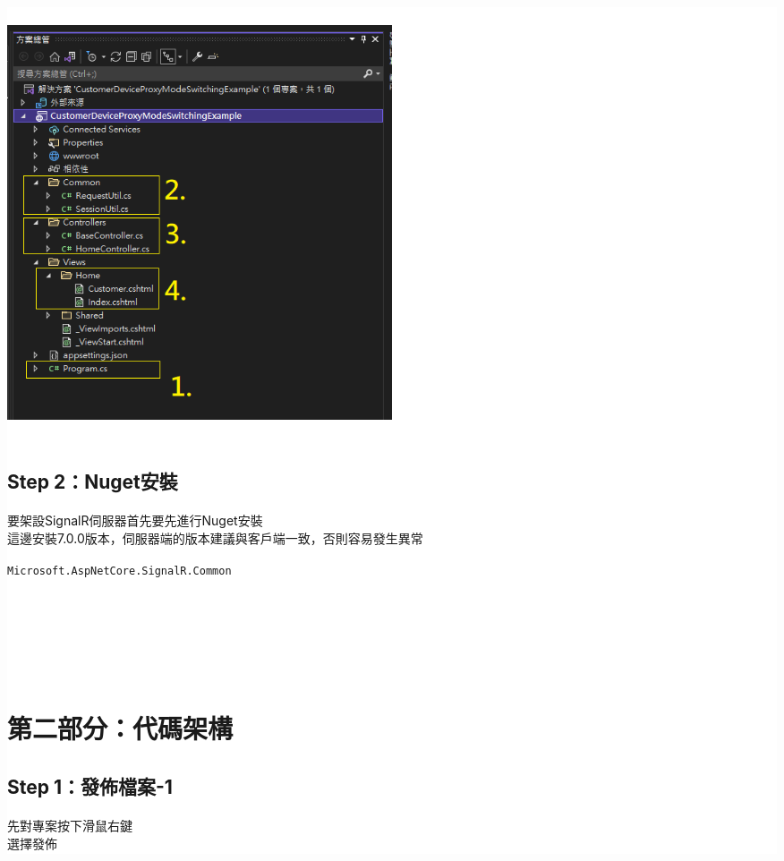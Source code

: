 <br/> <img src="/assets/image/LearnNote/2023_09_20/001.png" width="50%" height="50%" />
<br/><br/>


<h2>Step 2：Nuget安裝</h2>
要架設SignalR伺服器首先要先進行Nuget安裝
<br/>這邊安裝7.0.0版本，伺服器端的版本建議與客戶端一致，否則容易發生異常

``` batch
Microsoft.AspNetCore.SignalR.Common
```

<br/><br/>

<br/><br/>
<h1>第二部分：代碼架構</h1>

<h2>Step 1：發佈檔案-1</h2>
先對專案按下滑鼠右鍵
<br/>選擇發佈